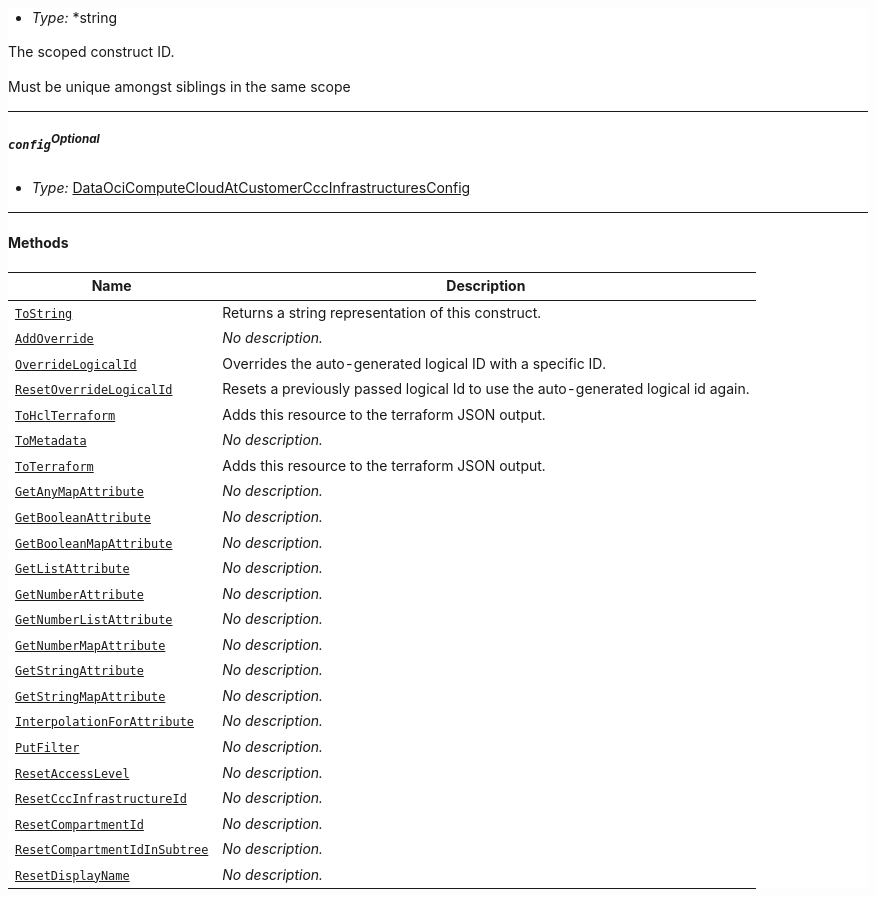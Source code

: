 - *Type:* *string

The scoped construct ID.

Must be unique amongst siblings in the same scope

---

##### `config`<sup>Optional</sup> <a name="config" id="rhizo-co-terraform-provider-oci.dataOciComputeCloudAtCustomerCccInfrastructures.DataOciComputeCloudAtCustomerCccInfrastructures.Initializer.parameter.config"></a>

- *Type:* <a href="#rhizo-co-terraform-provider-oci.dataOciComputeCloudAtCustomerCccInfrastructures.DataOciComputeCloudAtCustomerCccInfrastructuresConfig">DataOciComputeCloudAtCustomerCccInfrastructuresConfig</a>

---

#### Methods <a name="Methods" id="Methods"></a>

| **Name** | **Description** |
| --- | --- |
| <code><a href="#rhizo-co-terraform-provider-oci.dataOciComputeCloudAtCustomerCccInfrastructures.DataOciComputeCloudAtCustomerCccInfrastructures.toString">ToString</a></code> | Returns a string representation of this construct. |
| <code><a href="#rhizo-co-terraform-provider-oci.dataOciComputeCloudAtCustomerCccInfrastructures.DataOciComputeCloudAtCustomerCccInfrastructures.addOverride">AddOverride</a></code> | *No description.* |
| <code><a href="#rhizo-co-terraform-provider-oci.dataOciComputeCloudAtCustomerCccInfrastructures.DataOciComputeCloudAtCustomerCccInfrastructures.overrideLogicalId">OverrideLogicalId</a></code> | Overrides the auto-generated logical ID with a specific ID. |
| <code><a href="#rhizo-co-terraform-provider-oci.dataOciComputeCloudAtCustomerCccInfrastructures.DataOciComputeCloudAtCustomerCccInfrastructures.resetOverrideLogicalId">ResetOverrideLogicalId</a></code> | Resets a previously passed logical Id to use the auto-generated logical id again. |
| <code><a href="#rhizo-co-terraform-provider-oci.dataOciComputeCloudAtCustomerCccInfrastructures.DataOciComputeCloudAtCustomerCccInfrastructures.toHclTerraform">ToHclTerraform</a></code> | Adds this resource to the terraform JSON output. |
| <code><a href="#rhizo-co-terraform-provider-oci.dataOciComputeCloudAtCustomerCccInfrastructures.DataOciComputeCloudAtCustomerCccInfrastructures.toMetadata">ToMetadata</a></code> | *No description.* |
| <code><a href="#rhizo-co-terraform-provider-oci.dataOciComputeCloudAtCustomerCccInfrastructures.DataOciComputeCloudAtCustomerCccInfrastructures.toTerraform">ToTerraform</a></code> | Adds this resource to the terraform JSON output. |
| <code><a href="#rhizo-co-terraform-provider-oci.dataOciComputeCloudAtCustomerCccInfrastructures.DataOciComputeCloudAtCustomerCccInfrastructures.getAnyMapAttribute">GetAnyMapAttribute</a></code> | *No description.* |
| <code><a href="#rhizo-co-terraform-provider-oci.dataOciComputeCloudAtCustomerCccInfrastructures.DataOciComputeCloudAtCustomerCccInfrastructures.getBooleanAttribute">GetBooleanAttribute</a></code> | *No description.* |
| <code><a href="#rhizo-co-terraform-provider-oci.dataOciComputeCloudAtCustomerCccInfrastructures.DataOciComputeCloudAtCustomerCccInfrastructures.getBooleanMapAttribute">GetBooleanMapAttribute</a></code> | *No description.* |
| <code><a href="#rhizo-co-terraform-provider-oci.dataOciComputeCloudAtCustomerCccInfrastructures.DataOciComputeCloudAtCustomerCccInfrastructures.getListAttribute">GetListAttribute</a></code> | *No description.* |
| <code><a href="#rhizo-co-terraform-provider-oci.dataOciComputeCloudAtCustomerCccInfrastructures.DataOciComputeCloudAtCustomerCccInfrastructures.getNumberAttribute">GetNumberAttribute</a></code> | *No description.* |
| <code><a href="#rhizo-co-terraform-provider-oci.dataOciComputeCloudAtCustomerCccInfrastructures.DataOciComputeCloudAtCustomerCccInfrastructures.getNumberListAttribute">GetNumberListAttribute</a></code> | *No description.* |
| <code><a href="#rhizo-co-terraform-provider-oci.dataOciComputeCloudAtCustomerCccInfrastructures.DataOciComputeCloudAtCustomerCccInfrastructures.getNumberMapAttribute">GetNumberMapAttribute</a></code> | *No description.* |
| <code><a href="#rhizo-co-terraform-provider-oci.dataOciComputeCloudAtCustomerCccInfrastructures.DataOciComputeCloudAtCustomerCccInfrastructures.getStringAttribute">GetStringAttribute</a></code> | *No description.* |
| <code><a href="#rhizo-co-terraform-provider-oci.dataOciComputeCloudAtCustomerCccInfrastructures.DataOciComputeCloudAtCustomerCccInfrastructures.getStringMapAttribute">GetStringMapAttribute</a></code> | *No description.* |
| <code><a href="#rhizo-co-terraform-provider-oci.dataOciComputeCloudAtCustomerCccInfrastructures.DataOciComputeCloudAtCustomerCccInfrastructures.interpolationForAttribute">InterpolationForAttribute</a></code> | *No description.* |
| <code><a href="#rhizo-co-terraform-provider-oci.dataOciComputeCloudAtCustomerCccInfrastructures.DataOciComputeCloudAtCustomerCccInfrastructures.putFilter">PutFilter</a></code> | *No description.* |
| <code><a href="#rhizo-co-terraform-provider-oci.dataOciComputeCloudAtCustomerCccInfrastructures.DataOciComputeCloudAtCustomerCccInfrastructures.resetAccessLevel">ResetAccessLevel</a></code> | *No description.* |
| <code><a href="#rhizo-co-terraform-provider-oci.dataOciComputeCloudAtCustomerCccInfrastructures.DataOciComputeCloudAtCustomerCccInfrastructures.resetCccInfrastructureId">ResetCccInfrastructureId</a></code> | *No description.* |
| <code><a href="#rhizo-co-terraform-provider-oci.dataOciComputeCloudAtCustomerCccInfrastructures.DataOciComputeCloudAtCustomerCccInfrastructures.resetCompartmentId">ResetCompartmentId</a></code> | *No description.* |
| <code><a href="#rhizo-co-terraform-provider-oci.dataOciComputeCloudAtCustomerCccInfrastructures.DataOciComputeCloudAtCustomerCccInfrastructures.resetCompartmentIdInSubtree">ResetCompartmentIdInSubtree</a></code> | *No description.* |
| <code><a href="#rhizo-co-terraform-provider-oci.dataOciComputeCloudAtCustomerCccInfrastructures.DataOciComputeCloudAtCustomerCccInfrastructures.resetDisplayName">ResetDisplayName</a></code> | *No description.* |